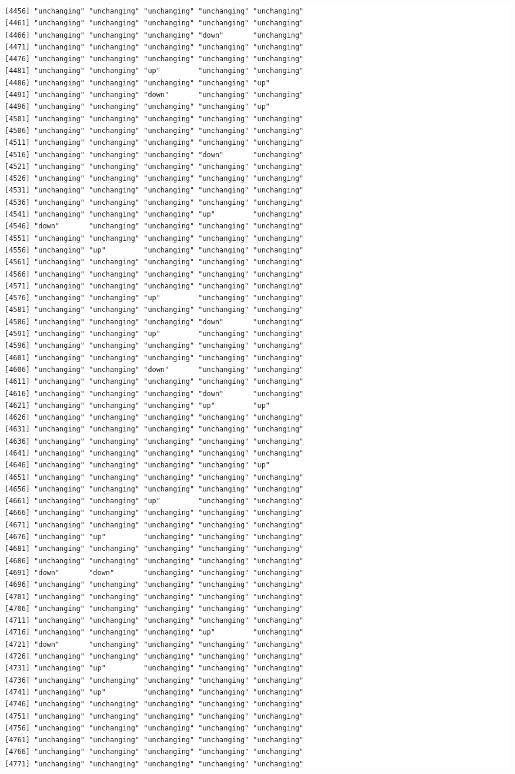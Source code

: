     [4456] "unchanging" "unchanging" "unchanging" "unchanging" "unchanging"
    [4461] "unchanging" "unchanging" "unchanging" "unchanging" "unchanging"
    [4466] "unchanging" "unchanging" "unchanging" "down"       "unchanging"
    [4471] "unchanging" "unchanging" "unchanging" "unchanging" "unchanging"
    [4476] "unchanging" "unchanging" "unchanging" "unchanging" "unchanging"
    [4481] "unchanging" "unchanging" "up"         "unchanging" "unchanging"
    [4486] "unchanging" "unchanging" "unchanging" "unchanging" "up"        
    [4491] "unchanging" "unchanging" "down"       "unchanging" "unchanging"
    [4496] "unchanging" "unchanging" "unchanging" "unchanging" "up"        
    [4501] "unchanging" "unchanging" "unchanging" "unchanging" "unchanging"
    [4506] "unchanging" "unchanging" "unchanging" "unchanging" "unchanging"
    [4511] "unchanging" "unchanging" "unchanging" "unchanging" "unchanging"
    [4516] "unchanging" "unchanging" "unchanging" "down"       "unchanging"
    [4521] "unchanging" "unchanging" "unchanging" "unchanging" "unchanging"
    [4526] "unchanging" "unchanging" "unchanging" "unchanging" "unchanging"
    [4531] "unchanging" "unchanging" "unchanging" "unchanging" "unchanging"
    [4536] "unchanging" "unchanging" "unchanging" "unchanging" "unchanging"
    [4541] "unchanging" "unchanging" "unchanging" "up"         "unchanging"
    [4546] "down"       "unchanging" "unchanging" "unchanging" "unchanging"
    [4551] "unchanging" "unchanging" "unchanging" "unchanging" "unchanging"
    [4556] "unchanging" "up"         "unchanging" "unchanging" "unchanging"
    [4561] "unchanging" "unchanging" "unchanging" "unchanging" "unchanging"
    [4566] "unchanging" "unchanging" "unchanging" "unchanging" "unchanging"
    [4571] "unchanging" "unchanging" "unchanging" "unchanging" "unchanging"
    [4576] "unchanging" "unchanging" "up"         "unchanging" "unchanging"
    [4581] "unchanging" "unchanging" "unchanging" "unchanging" "unchanging"
    [4586] "unchanging" "unchanging" "unchanging" "down"       "unchanging"
    [4591] "unchanging" "unchanging" "up"         "unchanging" "unchanging"
    [4596] "unchanging" "unchanging" "unchanging" "unchanging" "unchanging"
    [4601] "unchanging" "unchanging" "unchanging" "unchanging" "unchanging"
    [4606] "unchanging" "unchanging" "down"       "unchanging" "unchanging"
    [4611] "unchanging" "unchanging" "unchanging" "unchanging" "unchanging"
    [4616] "unchanging" "unchanging" "unchanging" "down"       "unchanging"
    [4621] "unchanging" "unchanging" "unchanging" "up"         "up"        
    [4626] "unchanging" "unchanging" "unchanging" "unchanging" "unchanging"
    [4631] "unchanging" "unchanging" "unchanging" "unchanging" "unchanging"
    [4636] "unchanging" "unchanging" "unchanging" "unchanging" "unchanging"
    [4641] "unchanging" "unchanging" "unchanging" "unchanging" "unchanging"
    [4646] "unchanging" "unchanging" "unchanging" "unchanging" "up"        
    [4651] "unchanging" "unchanging" "unchanging" "unchanging" "unchanging"
    [4656] "unchanging" "unchanging" "unchanging" "unchanging" "unchanging"
    [4661] "unchanging" "unchanging" "up"         "unchanging" "unchanging"
    [4666] "unchanging" "unchanging" "unchanging" "unchanging" "unchanging"
    [4671] "unchanging" "unchanging" "unchanging" "unchanging" "unchanging"
    [4676] "unchanging" "up"         "unchanging" "unchanging" "unchanging"
    [4681] "unchanging" "unchanging" "unchanging" "unchanging" "unchanging"
    [4686] "unchanging" "unchanging" "unchanging" "unchanging" "unchanging"
    [4691] "down"       "down"       "unchanging" "unchanging" "unchanging"
    [4696] "unchanging" "unchanging" "unchanging" "unchanging" "unchanging"
    [4701] "unchanging" "unchanging" "unchanging" "unchanging" "unchanging"
    [4706] "unchanging" "unchanging" "unchanging" "unchanging" "unchanging"
    [4711] "unchanging" "unchanging" "unchanging" "unchanging" "unchanging"
    [4716] "unchanging" "unchanging" "unchanging" "up"         "unchanging"
    [4721] "down"       "unchanging" "unchanging" "unchanging" "unchanging"
    [4726] "unchanging" "unchanging" "unchanging" "unchanging" "unchanging"
    [4731] "unchanging" "up"         "unchanging" "unchanging" "unchanging"
    [4736] "unchanging" "unchanging" "unchanging" "unchanging" "unchanging"
    [4741] "unchanging" "up"         "unchanging" "unchanging" "unchanging"
    [4746] "unchanging" "unchanging" "unchanging" "unchanging" "unchanging"
    [4751] "unchanging" "unchanging" "unchanging" "unchanging" "unchanging"
    [4756] "unchanging" "unchanging" "unchanging" "unchanging" "unchanging"
    [4761] "unchanging" "unchanging" "unchanging" "unchanging" "unchanging"
    [4766] "unchanging" "unchanging" "unchanging" "unchanging" "unchanging"
    [4771] "unchanging" "unchanging" "unchanging" "unchanging" "unchanging"